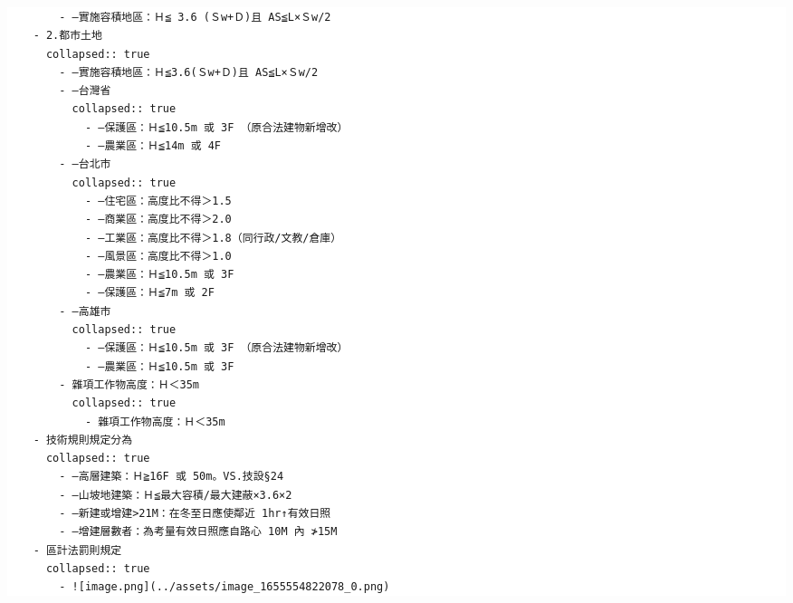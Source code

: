 			- ―實施容積地區：Ｈ≦ 3.6 (Ｓw+Ｄ)且 AS≦L×Ｓw/2
		- 2.都市土地
		  collapsed:: true
			- ―實施容積地區：Ｈ≦3.6(Ｓw+Ｄ)且 AS≦L×Ｓw/2
			- ―台灣省
			  collapsed:: true
				- ―保護區：Ｈ≦10.5m 或 3F （原合法建物新增改）
				- ―農業區：Ｈ≦14m 或 4F
			- ―台北市
			  collapsed:: true
				- ―住宅區：高度比不得＞1.5
				- ―商業區：高度比不得＞2.0
				- ―工業區：高度比不得＞1.8（同行政/文教/倉庫）
				- ―風景區：高度比不得＞1.0
				- ―農業區：Ｈ≦10.5m 或 3F
				- ―保護區：Ｈ≦7m 或 2F
			- ―高雄市
			  collapsed:: true
				- ―保護區：Ｈ≦10.5m 或 3F （原合法建物新增改）
				- ―農業區：Ｈ≦10.5m 或 3F
			- 雜項工作物高度：Ｈ＜35m
			  collapsed:: true
				- 雜項工作物高度：Ｈ＜35m
		- 技術規則規定分為
		  collapsed:: true
			- ―高層建築：Ｈ≧16F 或 50m。VS.技設§24
			- ―山坡地建築：Ｈ≦最大容積/最大建蔽×3.6×2
			- ―新建或增建>21M：在冬至日應使鄰近 1hr↑有效日照
			- ―增建層數者：為考量有效日照應自路心 10M 內 ≯15M
		- 區計法罰則規定
		  collapsed:: true
			- ![image.png](../assets/image_1655554822078_0.png)